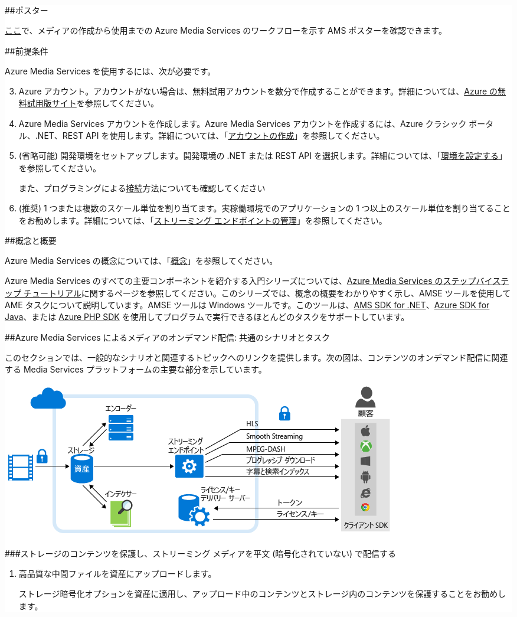 ##ポスター

[ここ](https://azure.microsoft.com/documentation/infographics/media-services/)で、メディアの作成から使用までの Azure Media Services のワークフローを示す AMS ポスターを確認できます。

##前提条件

Azure Media Services を使用するには、次が必要です。
 
3. Azure アカウント。アカウントがない場合は、無料試用アカウントを数分で作成することができます。詳細については、[Azure の無料試用版サイト](azure.microsoft.com)を参照してください。
2. Azure Media Services アカウントを作成します。Azure Media Services アカウントを作成するには、Azure クラシック ポータル、.NET、REST API を使用します。詳細については、「[アカウントの作成](media-services-create-account.md)」を参照してください。
3. (省略可能) 開発環境をセットアップします。開発環境の .NET または REST API を選択します。詳細については、「[環境を設定する](media-services-dotnet-how-to-use.md)」を参照してください。 

	また、プログラミングによる[接続](media-services-dotnet-connect-programmatically.md)方法についても確認してください
4. (推奨) 1 つまたは複数のスケール単位を割り当てます。実稼働環境でのアプリケーションの 1 つ以上のスケール単位を割り当てることをお勧めします。詳細については、「[ストリーミング エンドポイントの管理](media-services-manage-origins.md)」を参照してください。

##概念と概要

Azure Media Services の概念については、「[概念](media-services-concepts.md)」を参照してください。

Azure Media Services のすべての主要コンポーネントを紹介する入門シリーズについては、[Azure Media Services のステップバイステップ チュートリアル](https://docs.com/fukushima-shigeyuki/3439/english-azure-media-services-step-by-step-series)に関するページを参照してください。このシリーズでは、概念の概要をわかりやすく示し、AMSE ツールを使用して AME タスクについて説明しています。AMSE ツールは Windows ツールです。このツールは、[AMS SDK for .NET](https://github.com/Azure/azure-sdk-for-media-services)、[Azure SDK for Java](https://github.com/Azure/azure-sdk-for-java)、または [Azure PHP SDK](https://github.com/Azure/azure-sdk-for-php) を使用してプログラムで実行できるほとんどのタスクをサポートしています。

##<a id="vod_scenarios"></a>Azure Media Services によるメディアのオンデマンド配信: 共通のシナリオとタスク

このセクションでは、一般的なシナリオと関連するトピックへのリンクを提供します。次の図は、コンテンツのオンデマンド配信に関連する Media Services プラットフォームの主要な部分を示しています。

![VoD ワークフロー](./media/media-services-video-on-demand-workflow/media-services-video-on-demand.png)


###ストレージのコンテンツを保護し、ストリーミング メディアを平文 (暗号化されていない) で配信する

1. 高品質な中間ファイルを資産にアップロードします。
	
	ストレージ暗号化オプションを資産に適用し、アップロード中のコンテンツとストレージ内のコンテンツを保護することをお勧めします。
 
